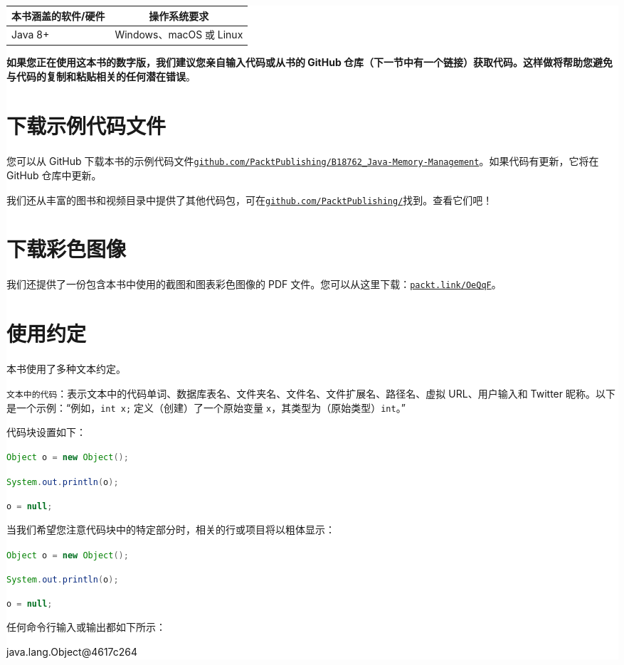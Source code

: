 | **本书涵盖的软件/硬件** | **操作系统要求** |
| --- | --- |
| Java 8+ | Windows、macOS 或 Linux |

**如果您正在使用这本书的数字版，我们建议您亲自输入代码或从书的 GitHub 仓库（下一节中有一个链接）获取代码。这样做将帮助您避免与代码的复制和粘贴相关的任何潜在错误**。

# 下载示例代码文件

您可以从 GitHub 下载本书的示例代码文件[`github.com/PacktPublishing/B18762_Java-Memory-Management`](https://github.com/PacktPublishing/B18762_Java-Memory-Management)。如果代码有更新，它将在 GitHub 仓库中更新。

我们还从丰富的图书和视频目录中提供了其他代码包，可在[`github.com/PacktPublishing/`](https://github.com/PacktPublishing/)找到。查看它们吧！

# 下载彩色图像

我们还提供了一份包含本书中使用的截图和图表彩色图像的 PDF 文件。您可以从这里下载：[`packt.link/OeQqF`](https://packt.link/OeQqF)。

# 使用约定

本书使用了多种文本约定。

`文本中的代码`：表示文本中的代码单词、数据库表名、文件夹名、文件名、文件扩展名、路径名、虚拟 URL、用户输入和 Twitter 昵称。以下是一个示例：“例如，`int x;` 定义（创建）了一个原始变量 `x`，其类型为（原始类型）`int`。”

代码块设置如下：

```java
Object o = new Object();
```

```java
System.out.println(o);
```

```java
o = null;
```

当我们希望您注意代码块中的特定部分时，相关的行或项目将以粗体显示：

```java
Object o = new Object();
```

```java
System.out.println(o);
```

```java
o = null;
```

任何命令行输入或输出都如下所示：

java.lang.Object@4617c264
